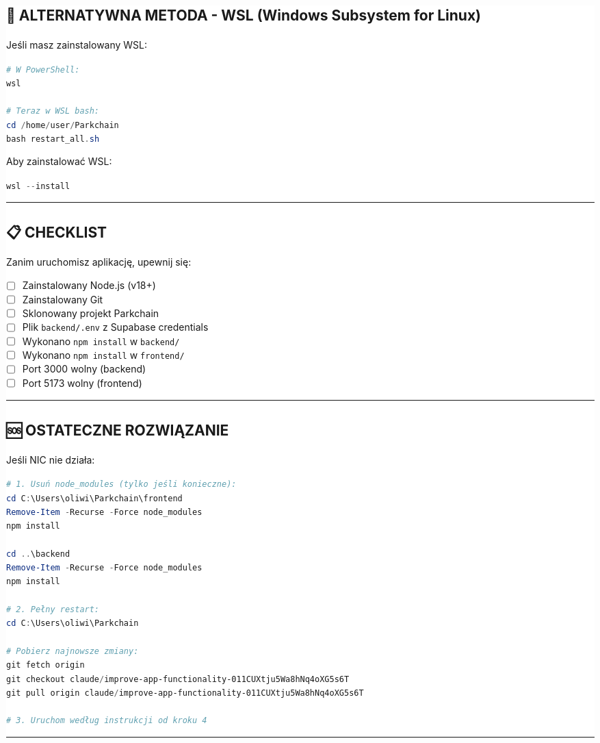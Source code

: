 ## 🔧 ALTERNATYWNA METODA - WSL (Windows Subsystem for Linux)

Jeśli masz zainstalowany WSL:

```powershell
# W PowerShell:
wsl

# Teraz w WSL bash:
cd /home/user/Parkchain
bash restart_all.sh
```

Aby zainstalować WSL:
```powershell
wsl --install
```

---

## 📋 CHECKLIST

Zanim uruchomisz aplikację, upewnij się:

- [ ] Zainstalowany Node.js (v18+)
- [ ] Zainstalowany Git
- [ ] Sklonowany projekt Parkchain
- [ ] Plik `backend/.env` z Supabase credentials
- [ ] Wykonano `npm install` w `backend/`
- [ ] Wykonano `npm install` w `frontend/`
- [ ] Port 3000 wolny (backend)
- [ ] Port 5173 wolny (frontend)

---

## 🆘 OSTATECZNE ROZWIĄZANIE

Jeśli NIC nie działa:

```powershell
# 1. Usuń node_modules (tylko jeśli konieczne):
cd C:\Users\oliwi\Parkchain\frontend
Remove-Item -Recurse -Force node_modules
npm install

cd ..\backend
Remove-Item -Recurse -Force node_modules
npm install

# 2. Pełny restart:
cd C:\Users\oliwi\Parkchain

# Pobierz najnowsze zmiany:
git fetch origin
git checkout claude/improve-app-functionality-011CUXtju5Wa8hNq4oXG5s6T
git pull origin claude/improve-app-functionality-011CUXtju5Wa8hNq4oXG5s6T

# 3. Uruchom według instrukcji od kroku 4
```

---
